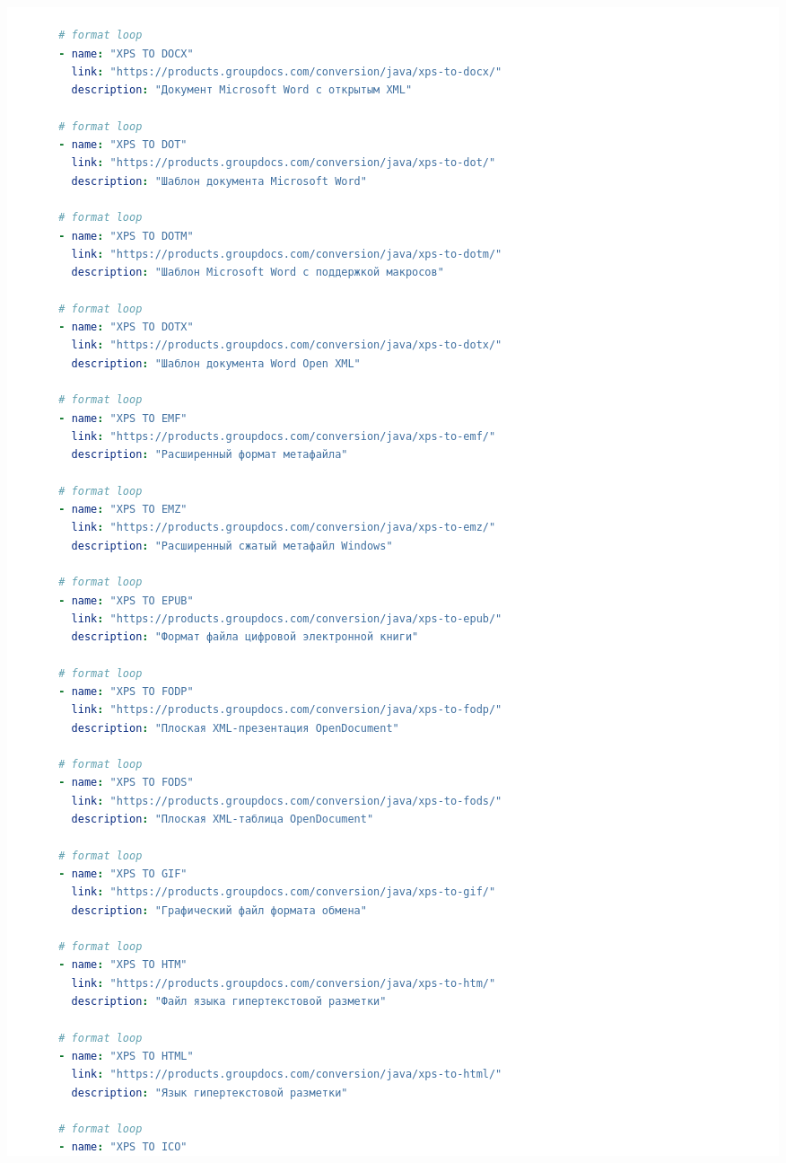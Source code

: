 ```yaml

        # format loop
        - name: "XPS TO DOCX"
          link: "https://products.groupdocs.com/conversion/java/xps-to-docx/"
          description: "Документ Microsoft Word с открытым XML"

        # format loop
        - name: "XPS TO DOT"
          link: "https://products.groupdocs.com/conversion/java/xps-to-dot/"
          description: "Шаблон документа Microsoft Word"

        # format loop
        - name: "XPS TO DOTM"
          link: "https://products.groupdocs.com/conversion/java/xps-to-dotm/"
          description: "Шаблон Microsoft Word с поддержкой макросов"

        # format loop
        - name: "XPS TO DOTX"
          link: "https://products.groupdocs.com/conversion/java/xps-to-dotx/"
          description: "Шаблон документа Word Open XML"

        # format loop
        - name: "XPS TO EMF"
          link: "https://products.groupdocs.com/conversion/java/xps-to-emf/"
          description: "Расширенный формат метафайла"

        # format loop
        - name: "XPS TO EMZ"
          link: "https://products.groupdocs.com/conversion/java/xps-to-emz/"
          description: "Расширенный сжатый метафайл Windows"

        # format loop
        - name: "XPS TO EPUB"
          link: "https://products.groupdocs.com/conversion/java/xps-to-epub/"
          description: "Формат файла цифровой электронной книги"

        # format loop
        - name: "XPS TO FODP"
          link: "https://products.groupdocs.com/conversion/java/xps-to-fodp/"
          description: "Плоская XML-презентация OpenDocument"

        # format loop
        - name: "XPS TO FODS"
          link: "https://products.groupdocs.com/conversion/java/xps-to-fods/"
          description: "Плоская XML-таблица OpenDocument"

        # format loop
        - name: "XPS TO GIF"
          link: "https://products.groupdocs.com/conversion/java/xps-to-gif/"
          description: "Графический файл формата обмена"

        # format loop
        - name: "XPS TO HTM"
          link: "https://products.groupdocs.com/conversion/java/xps-to-htm/"
          description: "Файл языка гипертекстовой разметки"

        # format loop
        - name: "XPS TO HTML"
          link: "https://products.groupdocs.com/conversion/java/xps-to-html/"
          description: "Язык гипертекстовой разметки"

        # format loop
        - name: "XPS TO ICO"
```